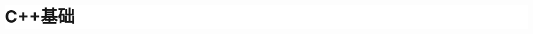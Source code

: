 # C++基础

<article class="post-topic-des entry-content nc-post-content js-nc-pop-image" itemprop="text">